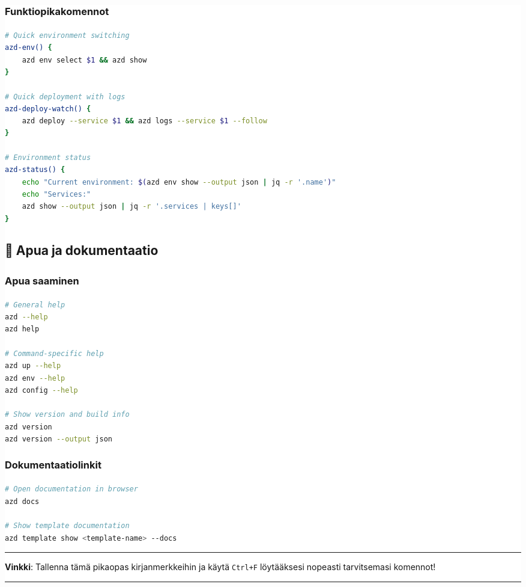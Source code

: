 ### Funktiopikakomennot
```bash
# Quick environment switching
azd-env() {
    azd env select $1 && azd show
}

# Quick deployment with logs
azd-deploy-watch() {
    azd deploy --service $1 && azd logs --service $1 --follow
}

# Environment status
azd-status() {
    echo "Current environment: $(azd env show --output json | jq -r '.name')"
    echo "Services:"
    azd show --output json | jq -r '.services | keys[]'
}
```

## 📖 Apua ja dokumentaatio

### Apua saaminen
```bash
# General help
azd --help
azd help

# Command-specific help
azd up --help
azd env --help
azd config --help

# Show version and build info
azd version
azd version --output json
```

### Dokumentaatiolinkit
```bash
# Open documentation in browser
azd docs

# Show template documentation
azd template show <template-name> --docs
```

---

**Vinkki**: Tallenna tämä pikaopas kirjanmerkkeihin ja käytä `Ctrl+F` löytääksesi nopeasti tarvitsemasi komennot!

---